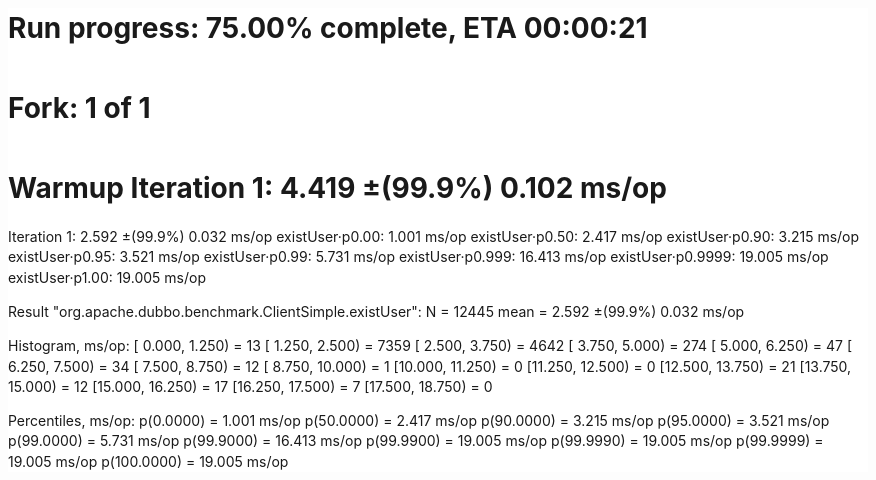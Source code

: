 # Run progress: 75.00% complete, ETA 00:00:21
# Fork: 1 of 1
# Warmup Iteration   1: 4.419 ±(99.9%) 0.102 ms/op
Iteration   1: 2.592 ±(99.9%) 0.032 ms/op
                 existUser·p0.00:   1.001 ms/op
                 existUser·p0.50:   2.417 ms/op
                 existUser·p0.90:   3.215 ms/op
                 existUser·p0.95:   3.521 ms/op
                 existUser·p0.99:   5.731 ms/op
                 existUser·p0.999:  16.413 ms/op
                 existUser·p0.9999: 19.005 ms/op
                 existUser·p1.00:   19.005 ms/op



Result "org.apache.dubbo.benchmark.ClientSimple.existUser":
  N = 12445
  mean =      2.592 ±(99.9%) 0.032 ms/op

  Histogram, ms/op:
    [ 0.000,  1.250) = 13 
    [ 1.250,  2.500) = 7359 
    [ 2.500,  3.750) = 4642 
    [ 3.750,  5.000) = 274 
    [ 5.000,  6.250) = 47 
    [ 6.250,  7.500) = 34 
    [ 7.500,  8.750) = 12 
    [ 8.750, 10.000) = 1 
    [10.000, 11.250) = 0 
    [11.250, 12.500) = 0 
    [12.500, 13.750) = 21 
    [13.750, 15.000) = 12 
    [15.000, 16.250) = 17 
    [16.250, 17.500) = 7 
    [17.500, 18.750) = 0 

  Percentiles, ms/op:
      p(0.0000) =      1.001 ms/op
     p(50.0000) =      2.417 ms/op
     p(90.0000) =      3.215 ms/op
     p(95.0000) =      3.521 ms/op
     p(99.0000) =      5.731 ms/op
     p(99.9000) =     16.413 ms/op
     p(99.9900) =     19.005 ms/op
     p(99.9990) =     19.005 ms/op
     p(99.9999) =     19.005 ms/op
    p(100.0000) =     19.005 ms/op

